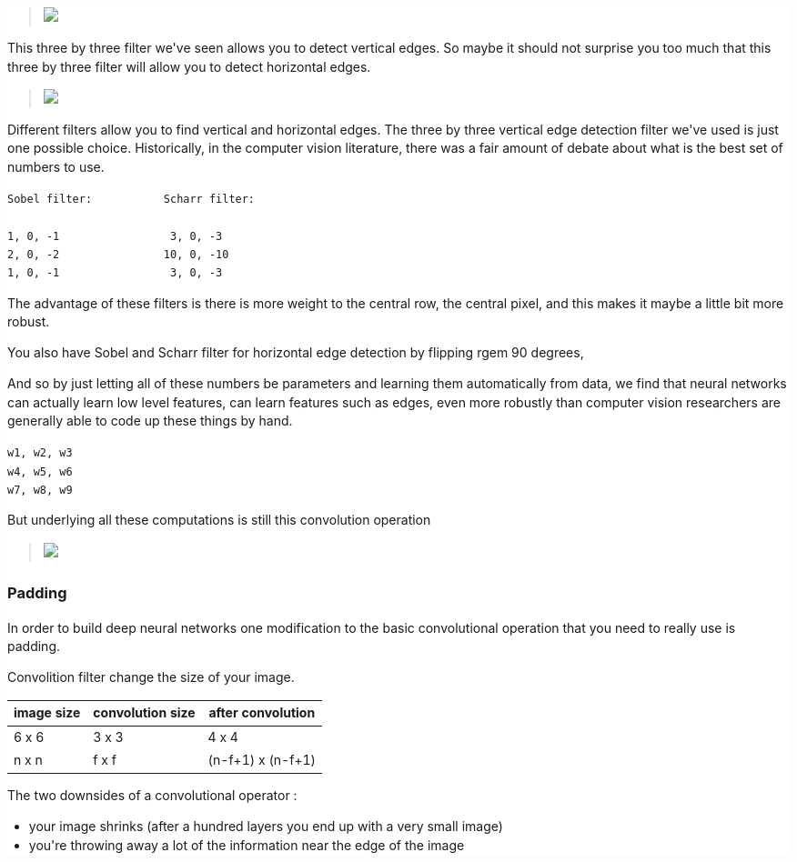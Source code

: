 > <img src="./images/w01-03-More_Edge_Detection/img_2023-04-01_09-46-23.png">

This three by three filter we've seen allows you to detect vertical edges. So maybe it should not surprise you too much that this three by three filter will allow you to detect horizontal edges.

> <img src="./images/w01-03-More_Edge_Detection/img_2023-04-01_09-46-24.png">

Different filters allow you to find vertical and horizontal edges. The three by three vertical edge detection filter we've used is just one possible choice. Historically, in the computer vision literature, there was a fair amount of debate about what is the best set of numbers to use.

```
Sobel filter:           Scharr filter:

1, 0, -1                 3, 0, -3
2, 0, -2                10, 0, -10
1, 0, -1                 3, 0, -3
```

The advantage of these filters is there is more weight to the central row, the central pixel, and this makes it maybe a little bit more robust.

You also have Sobel and Scharr filter for horizontal edge detection by flipping rgem 90 degrees,

And so by just letting all of these numbers be parameters and learning them automatically from data, we find that neural networks can actually learn low level features, can learn features such as edges, even more robustly than computer vision researchers are generally able to code up these things by hand.

```
w1, w2, w3
w4, w5, w6
w7, w8, w9
```
But underlying all these computations is still this convolution operation

> <img src="./images/w01-03-More_Edge_Detection/img_2023-04-01_09-46-26.png">

### Padding

In order to build deep neural networks one modification to the basic convolutional operation that you need to really use is padding.

Convolition filter change the size of your image.

|image size|convolution size|after convolution|
|--|--|--|
|6 x 6|3 x 3|4 x 4|
|n x n|f x f|(n-f+1) x (n-f+1)|


The two downsides of a convolutional operator :
- your image shrinks (after a hundred layers you end up with a very small image)
- you're throwing away a lot of the information near the edge of the image
